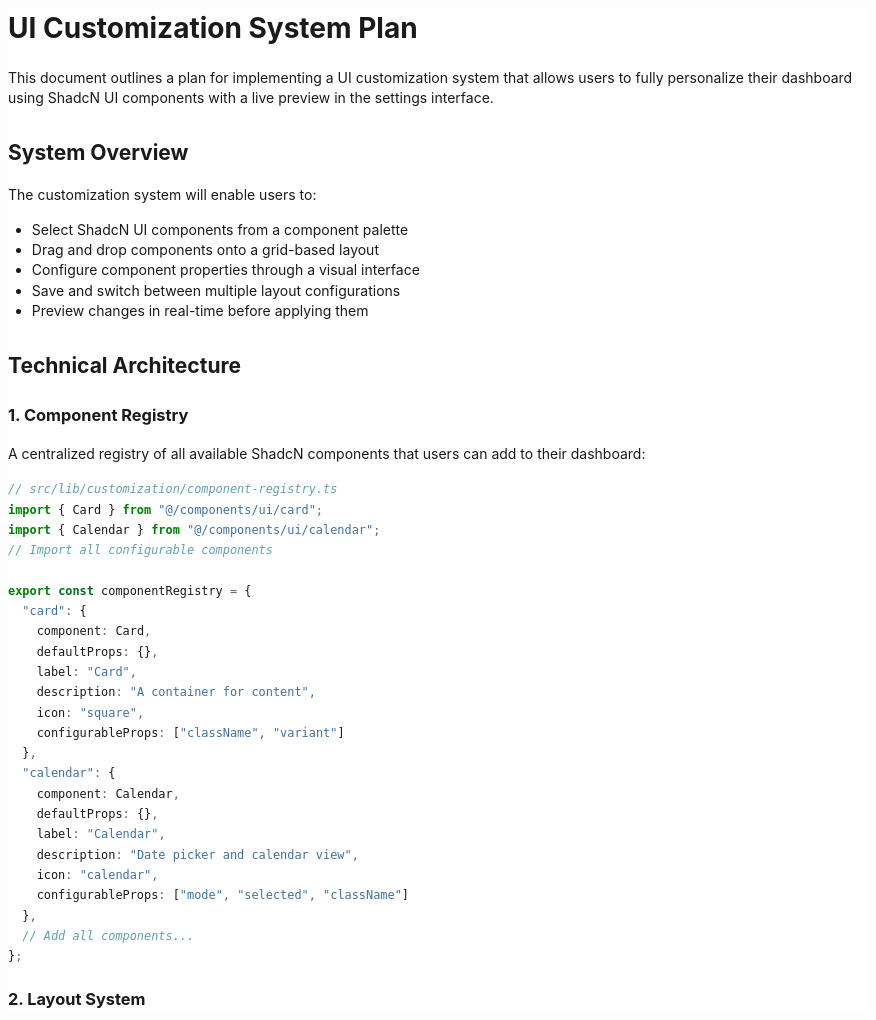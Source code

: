 # UI Customization System Plan

This document outlines a plan for implementing a UI customization system that allows users to fully personalize their dashboard using ShadcN UI components with a live preview in the settings interface.

## System Overview

The customization system will enable users to:
- Select ShadcN UI components from a component palette
- Drag and drop components onto a grid-based layout
- Configure component properties through a visual interface
- Save and switch between multiple layout configurations
- Preview changes in real-time before applying them

## Technical Architecture

### 1. Component Registry

A centralized registry of all available ShadcN components that users can add to their dashboard:

```typescript
// src/lib/customization/component-registry.ts
import { Card } from "@/components/ui/card";
import { Calendar } from "@/components/ui/calendar";
// Import all configurable components

export const componentRegistry = {
  "card": {
    component: Card,
    defaultProps: {},
    label: "Card",
    description: "A container for content",
    icon: "square",
    configurableProps: ["className", "variant"]
  },
  "calendar": {
    component: Calendar,
    defaultProps: {},
    label: "Calendar",
    description: "Date picker and calendar view",
    icon: "calendar",
    configurableProps: ["mode", "selected", "className"]
  },
  // Add all components...
};
```

### 2. Layout System
